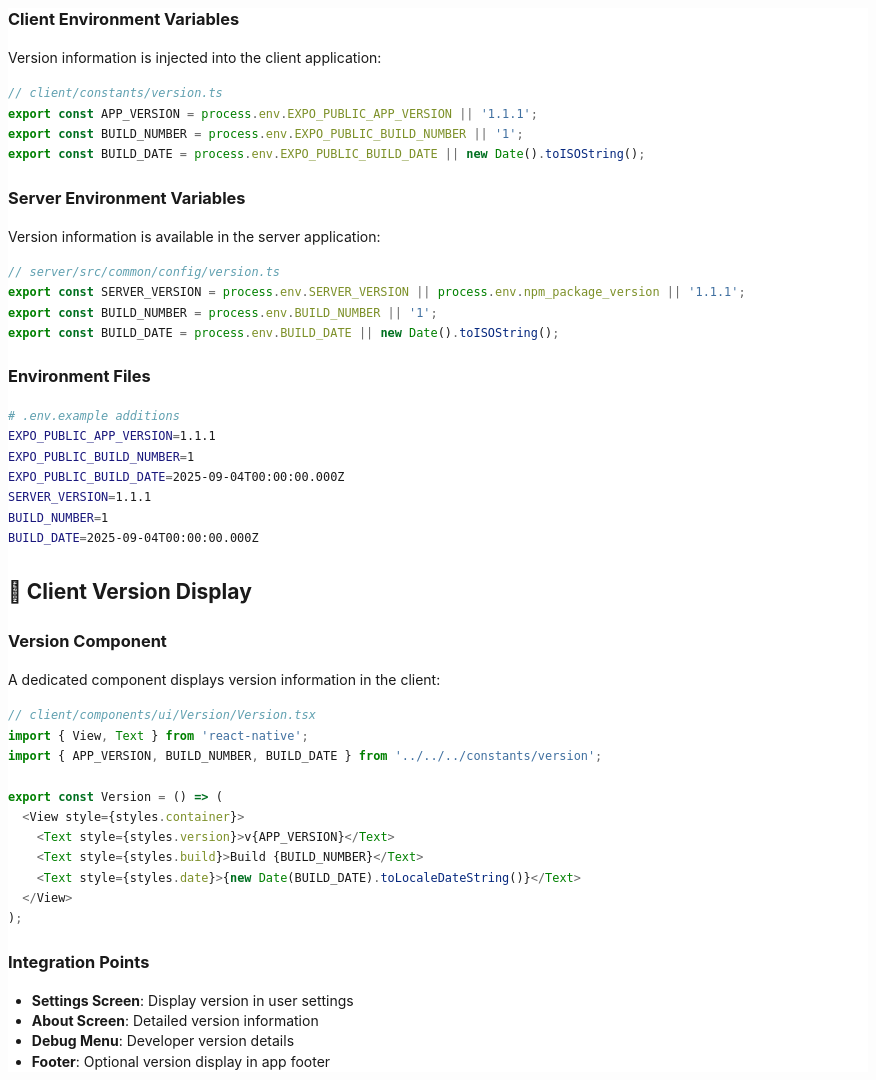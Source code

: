 ### Client Environment Variables
Version information is injected into the client application:

```typescript
// client/constants/version.ts
export const APP_VERSION = process.env.EXPO_PUBLIC_APP_VERSION || '1.1.1';
export const BUILD_NUMBER = process.env.EXPO_PUBLIC_BUILD_NUMBER || '1';
export const BUILD_DATE = process.env.EXPO_PUBLIC_BUILD_DATE || new Date().toISOString();
```

### Server Environment Variables
Version information is available in the server application:

```typescript
// server/src/common/config/version.ts
export const SERVER_VERSION = process.env.SERVER_VERSION || process.env.npm_package_version || '1.1.1';
export const BUILD_NUMBER = process.env.BUILD_NUMBER || '1';
export const BUILD_DATE = process.env.BUILD_DATE || new Date().toISOString();
```

### Environment Files
```bash
# .env.example additions
EXPO_PUBLIC_APP_VERSION=1.1.1
EXPO_PUBLIC_BUILD_NUMBER=1
EXPO_PUBLIC_BUILD_DATE=2025-09-04T00:00:00.000Z
SERVER_VERSION=1.1.1
BUILD_NUMBER=1
BUILD_DATE=2025-09-04T00:00:00.000Z
```

## 📱 Client Version Display

### Version Component
A dedicated component displays version information in the client:

```typescript
// client/components/ui/Version/Version.tsx
import { View, Text } from 'react-native';
import { APP_VERSION, BUILD_NUMBER, BUILD_DATE } from '../../../constants/version';

export const Version = () => (
  <View style={styles.container}>
    <Text style={styles.version}>v{APP_VERSION}</Text>
    <Text style={styles.build}>Build {BUILD_NUMBER}</Text>
    <Text style={styles.date}>{new Date(BUILD_DATE).toLocaleDateString()}</Text>
  </View>
);
```

### Integration Points
- **Settings Screen**: Display version in user settings
- **About Screen**: Detailed version information
- **Debug Menu**: Developer version details
- **Footer**: Optional version display in app footer
